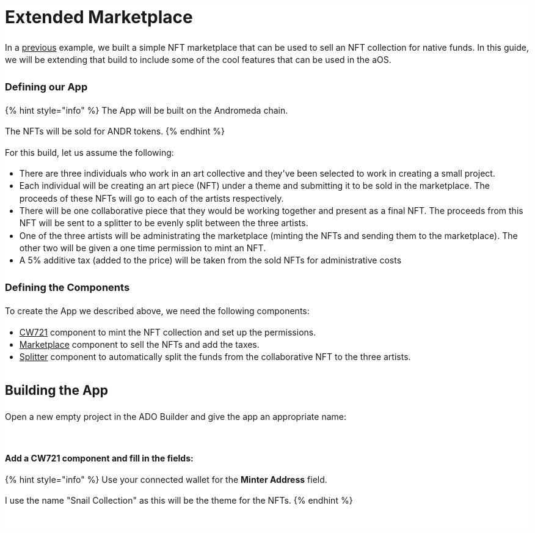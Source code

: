 # Extended Marketplace

In a [previous](nft-marketplace-app.md) example, we built a simple NFT marketplace that can be used to sell an NFT collection for  native funds. In this guide, we will be extending that build to include some of the cool features that can be used in the aOS.&#x20;

### Defining our App

{% hint style="info" %}
The App will be built on the Andromeda chain.

The NFTs will be sold for ANDR tokens.
{% endhint %}

For this build, let us assume the following:

* There are three individuals who work in an art collective and they've been selected to work in creating a small project.
* Each individual will be creating an art piece (NFT) under a theme and submitting it to be sold in the marketplace. The proceeds of these NFTs will go to each of the artists respectively.
* There will be one collaborative piece that they would be working together and present as a final NFT. The proceeds from this NFT will be sent to a splitter to be evenly split between the three artists.
* One of the three artists will be administrating the marketplace (minting the NFTs and sending them to the marketplace). The other two will be given a one time permission to mint an NFT.
* A 5% additive tax (added to the price) will be taken from the sold NFTs for administrative costs

### Defining the Components

To create the App we described above, we need the following components:

* [CW721](https://docs.andromedaprotocol.io/andromeda/andromeda-digital-objects/marketplace) component to mint the NFT collection and set up the permissions.
* [Marketplace](https://docs.andromedaprotocol.io/andromeda/andromeda-digital-objects/marketplace) component to sell the NFTs and add the taxes.&#x20;
* [Splitter](https://docs.andromedaprotocol.io/andromeda/andromeda-digital-objects/splitter) component to automatically split the funds from the collaborative NFT to the three artists.

## Building the App

Open a new empty project in the ADO Builder and give the app an appropriate name:

<figure><img src="../../.gitbook/assets/Screenshot 2024-08-26 at 3.13.54 PM.png" alt=""><figcaption></figcaption></figure>

**Add a CW721 component and fill in the fields:**&#x20;

{% hint style="info" %}
Use your connected wallet for the **Minter Address** field.

I use the name "Snail Collection" as this will be the theme for the NFTs.
{% endhint %}

<figure><img src="../../.gitbook/assets/Screenshot 2024-08-26 at 3.17.41 PM.png" alt=""><figcaption></figcaption></figure>
